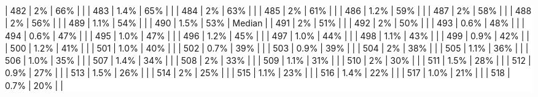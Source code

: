 | 482 | 2% | 66% |  |
| 483 | 1.4% | 65% |  |
| 484 | 2% | 63% |  |
| 485 | 2% | 61% |  |
| 486 | 1.2% | 59% |  |
| 487 | 2% | 58% |  |
| 488 | 2% | 56% |  |
| 489 | 1.1% | 54% |  |
| 490 | 1.5% | 53% | Median |
| 491 | 2% | 51% |  |
| 492 | 2% | 50% |  |
| 493 | 0.6% | 48% |  |
| 494 | 0.6% | 47% |  |
| 495 | 1.0% | 47% |  |
| 496 | 1.2% | 45% |  |
| 497 | 1.0% | 44% |  |
| 498 | 1.1% | 43% |  |
| 499 | 0.9% | 42% |  |
| 500 | 1.2% | 41% |  |
| 501 | 1.0% | 40% |  |
| 502 | 0.7% | 39% |  |
| 503 | 0.9% | 39% |  |
| 504 | 2% | 38% |  |
| 505 | 1.1% | 36% |  |
| 506 | 1.0% | 35% |  |
| 507 | 1.4% | 34% |  |
| 508 | 2% | 33% |  |
| 509 | 1.1% | 31% |  |
| 510 | 2% | 30% |  |
| 511 | 1.5% | 28% |  |
| 512 | 0.9% | 27% |  |
| 513 | 1.5% | 26% |  |
| 514 | 2% | 25% |  |
| 515 | 1.1% | 23% |  |
| 516 | 1.4% | 22% |  |
| 517 | 1.0% | 21% |  |
| 518 | 0.7% | 20% |  |